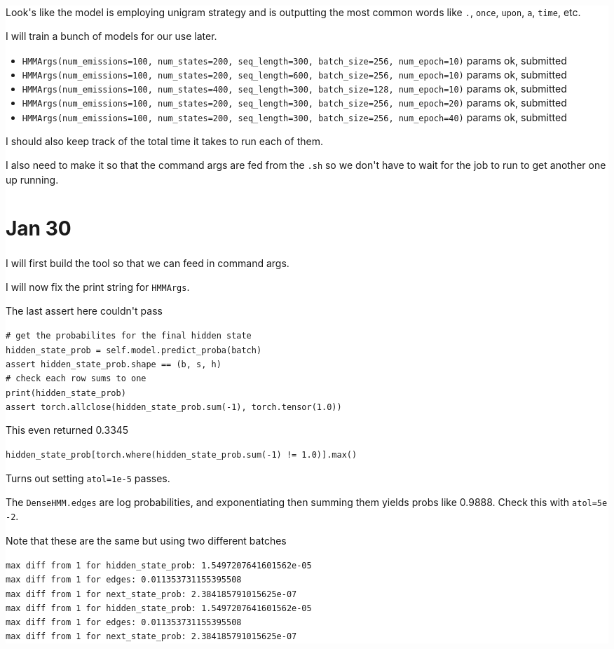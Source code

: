 Look's like the model is employing unigram strategy and is outputting the most common words like `.`, `once`, `upon`, `a`, `time`, etc.

I will train a bunch of models for our use later.

- `HMMArgs(num_emissions=100, num_states=200, seq_length=300, batch_size=256, num_epoch=10)` params ok, submitted
- `HMMArgs(num_emissions=100, num_states=200, seq_length=600, batch_size=256, num_epoch=10)` params ok, submitted
- `HMMArgs(num_emissions=100, num_states=400, seq_length=300, batch_size=128, num_epoch=10)` params ok, submitted
- `HMMArgs(num_emissions=100, num_states=200, seq_length=300, batch_size=256, num_epoch=20)` params ok, submitted
- `HMMArgs(num_emissions=100, num_states=200, seq_length=300, batch_size=256, num_epoch=40)` params ok, submitted

I should also keep track of the total time it takes to run each of them.

I also need to make it so that the command args are fed from the `.sh` so we don't have to wait for the job to run to get another one up running.

# Jan 30

I will first build the tool so that we can feed in command args.

I will now fix the print string for `HMMArgs`.

The last assert here couldn't pass
```
# get the probabilites for the final hidden state
hidden_state_prob = self.model.predict_proba(batch)
assert hidden_state_prob.shape == (b, s, h)
# check each row sums to one
print(hidden_state_prob)
assert torch.allclose(hidden_state_prob.sum(-1), torch.tensor(1.0))
```

This even returned 0.3345
```
hidden_state_prob[torch.where(hidden_state_prob.sum(-1) != 1.0)].max()
```

Turns out setting `atol=1e-5` passes.

The `DenseHMM.edges` are log probabilities, and exponentiating then summing them yields probs like 0.9888. Check this with `atol=5e-2`.

Note that these are the same but using two different batches
```
max diff from 1 for hidden_state_prob: 1.5497207641601562e-05
max diff from 1 for edges: 0.011353731155395508
max diff from 1 for next_state_prob: 2.384185791015625e-07
max diff from 1 for hidden_state_prob: 1.5497207641601562e-05
max diff from 1 for edges: 0.011353731155395508
max diff from 1 for next_state_prob: 2.384185791015625e-07
```
